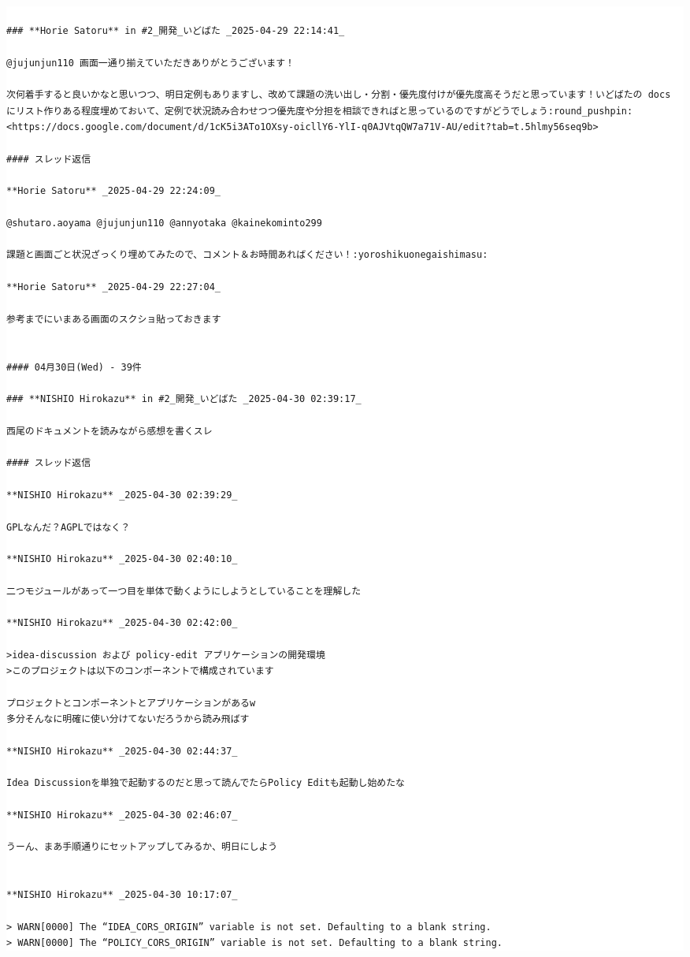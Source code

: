 ```.

### **Horie Satoru** in #2_開発_いどばた _2025-04-29 22:14:41_

@jujunjun110 画面一通り揃えていただきありがとうございます！

次何着手すると良いかなと思いつつ、明日定例もありますし、改めて課題の洗い出し・分割・優先度付けが優先度高そうだと思っています！いどばたの docs にリスト作りある程度埋めておいて、定例で状況読み合わせつつ優先度や分担を相談できればと思っているのですがどうでしょう:round_pushpin:
<https://docs.google.com/document/d/1cK5i3ATo1OXsy-oicllY6-YlI-q0AJVtqQW7a71V-AU/edit?tab=t.5hlmy56seq9b>

#### スレッド返信

**Horie Satoru** _2025-04-29 22:24:09_

@shutaro.aoyama @jujunjun110 @annyotaka @kainekominto299

課題と画面ごと状況ざっくり埋めてみたので、コメント＆お時間あればください！:yoroshikuonegaishimasu:

**Horie Satoru** _2025-04-29 22:27:04_

参考までにいまある画面のスクショ貼っておきます


#### 04月30日(Wed) - 39件

### **NISHIO Hirokazu** in #2_開発_いどばた _2025-04-30 02:39:17_

西尾のドキュメントを読みながら感想を書くスレ

#### スレッド返信

**NISHIO Hirokazu** _2025-04-30 02:39:29_

GPLなんだ？AGPLではなく？

**NISHIO Hirokazu** _2025-04-30 02:40:10_

二つモジュールがあって一つ目を単体で動くようにしようとしていることを理解した

**NISHIO Hirokazu** _2025-04-30 02:42:00_

>idea-discussion および policy-edit アプリケーションの開発環境
>このプロジェクトは以下のコンポーネントで構成されています

プロジェクトとコンポーネントとアプリケーションがあるw
多分そんなに明確に使い分けてないだろうから読み飛ばす

**NISHIO Hirokazu** _2025-04-30 02:44:37_

Idea Discussionを単独で起動するのだと思って読んでたらPolicy Editも起動し始めたな

**NISHIO Hirokazu** _2025-04-30 02:46:07_

うーん、まあ手順通りにセットアップしてみるか、明日にしよう


**NISHIO Hirokazu** _2025-04-30 10:17:07_

> WARN[0000] The “IDEA_CORS_ORIGIN” variable is not set. Defaulting to a blank string. 
> WARN[0000] The “POLICY_CORS_ORIGIN” variable is not set. Defaulting to a blank string. 
